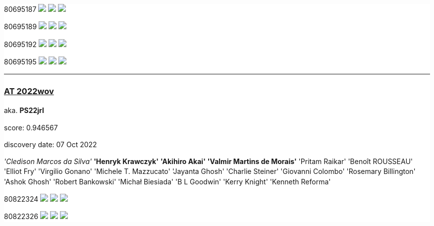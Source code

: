 80695187
<img src="https://panoptes-uploads.zooniverse.org/subject_location/fee56800-a7f7-41c6-ad4a-d36a1fb12ce0.jpeg" width="200"/>
<img src="https://panoptes-uploads.zooniverse.org/subject_location/4f40405e-2c0f-42d1-9c03-eaf76564439d.jpeg" width="200"/>
<img src="https://panoptes-uploads.zooniverse.org/subject_location/83576381-b299-4a41-a93e-c4e017c94d0e.jpeg" width="200"/>

80695189
<img src="https://panoptes-uploads.zooniverse.org/subject_location/16f4d2a2-1441-4a77-bc44-c04103f3c3e6.jpeg" width="200"/>
<img src="https://panoptes-uploads.zooniverse.org/subject_location/cc538645-c974-40ae-93ee-c128e97f68dc.jpeg" width="200"/>
<img src="https://panoptes-uploads.zooniverse.org/subject_location/69fe3530-18a7-4385-820c-97106b735879.jpeg" width="200"/>

80695192
<img src="https://panoptes-uploads.zooniverse.org/subject_location/07030112-788a-4781-9c65-835bc3a9670d.jpeg" width="200"/>
<img src="https://panoptes-uploads.zooniverse.org/subject_location/a77f5dad-510b-43e9-b1ef-2069b92e35ac.jpeg" width="200"/>
<img src="https://panoptes-uploads.zooniverse.org/subject_location/3ba11619-97aa-4350-a0f3-d9a58baec50e.jpeg" width="200"/>

80695195
<img src="https://panoptes-uploads.zooniverse.org/subject_location/10c78e46-98bb-47d7-a878-3c3b3179d493.jpeg" width="200"/>
<img src="https://panoptes-uploads.zooniverse.org/subject_location/9a096c36-2f6a-4909-9cf0-63d54349d483.jpeg" width="200"/>
<img src="https://panoptes-uploads.zooniverse.org/subject_location/69b62147-e8eb-4ec2-bb2c-32525a2e1564.jpeg" width="200"/>




----------
### [AT 2022wov](https://www.wis-tns.org/object/2022wov)
aka. **PS22jrl**

score: 0.946567

discovery date: 07 Oct 2022

*'Cledison Marcos da Silva'* **'Henryk Krawczyk'** **'Akihiro Akai'** **'Valmir Martins de Morais'** 'Pritam Raikar' 'Benoît ROUSSEAU' 'Elliot Fry' 'Virgilio Gonano' 'Michele T. Mazzucato' 'Jayanta Ghosh' 'Charlie Steiner' 'Giovanni Colombo' 'Rosemary Billington' 'Ashok Ghosh' 'Robert Bankowski' 'Michał Biesiada' 'B L Goodwin' 'Kerry Knight' 'Kenneth Reforma' 

80822324
<img src="https://panoptes-uploads.zooniverse.org/subject_location/0fd505c3-e2c2-49d6-b10a-417b29798bb4.jpeg" width="200"/>
<img src="https://panoptes-uploads.zooniverse.org/subject_location/2daf816c-103c-47e7-9283-c3b6c1f7f543.jpeg" width="200"/>
<img src="https://panoptes-uploads.zooniverse.org/subject_location/318be411-ef71-495e-9fb3-3db3559d2c3b.jpeg" width="200"/>

80822326
<img src="https://panoptes-uploads.zooniverse.org/subject_location/cba8ed5e-b4f0-4906-b983-1d0461efff17.jpeg" width="200"/>
<img src="https://panoptes-uploads.zooniverse.org/subject_location/b1db8412-4c0c-461f-aa24-48bbaf30e252.jpeg" width="200"/>
<img src="https://panoptes-uploads.zooniverse.org/subject_location/99b2f120-21e3-4cbf-9fd2-3a78d08e862d.jpeg" width="200"/>
